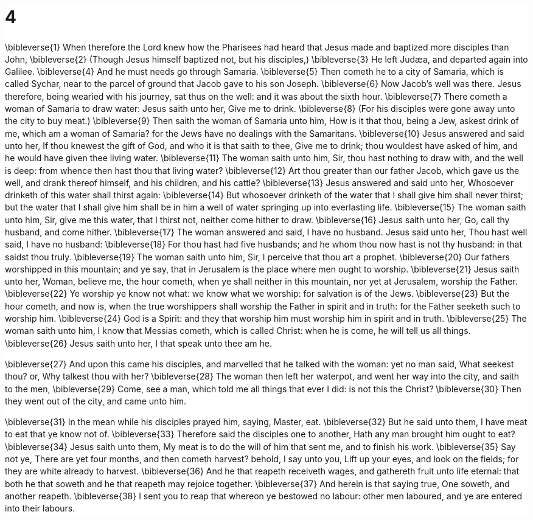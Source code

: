 # 4 
\bibleverse{1} When therefore the Lord knew how the Pharisees had heard that Jesus made and baptized more disciples than John, \bibleverse{2} (Though Jesus himself baptized not, but his disciples,) \bibleverse{3} He left Judæa, and departed again into Galilee. \bibleverse{4} And he must needs go through Samaria. \bibleverse{5} Then cometh he to a city of Samaria, which is called Sychar, near to the parcel of ground that Jacob gave to his son Joseph. \bibleverse{6} Now Jacob’s well was there. Jesus therefore, being wearied with his journey, sat thus on the well: and it was about the sixth hour. \bibleverse{7} There cometh a woman of Samaria to draw water: Jesus saith unto her, Give me to drink. \bibleverse{8} (For his disciples were gone away unto the city to buy meat.) \bibleverse{9} Then saith the woman of Samaria unto him, How is it that thou, being a Jew, askest drink of me, which am a woman of Samaria? for the Jews have no dealings with the Samaritans. \bibleverse{10} Jesus answered and said unto her, If thou knewest the gift of God, and who it is that saith to thee, Give me to drink; thou wouldest have asked of him, and he would have given thee living water. \bibleverse{11} The woman saith unto him, Sir, thou hast nothing to draw with, and the well is deep: from whence then hast thou that living water? \bibleverse{12} Art thou greater than our father Jacob, which gave us the well, and drank thereof himself, and his children, and his cattle? \bibleverse{13} Jesus answered and said unto her, Whosoever drinketh of this water shall thirst again: \bibleverse{14} But whosoever drinketh of the water that I shall give him shall never thirst; but the water that I shall give him shall be in him a well of water springing up into everlasting life. \bibleverse{15} The woman saith unto him, Sir, give me this water, that I thirst not, neither come hither to draw. \bibleverse{16} Jesus saith unto her, Go, call thy husband, and come hither. \bibleverse{17} The woman answered and said, I have no husband. Jesus said unto her, Thou hast well said, I have no husband: \bibleverse{18} For thou hast had five husbands; and he whom thou now hast is not thy husband: in that saidst thou truly. \bibleverse{19} The woman saith unto him, Sir, I perceive that thou art a prophet. \bibleverse{20} Our fathers worshipped in this mountain; and ye say, that in Jerusalem is the place where men ought to worship. \bibleverse{21} Jesus saith unto her, Woman, believe me, the hour cometh, when ye shall neither in this mountain, nor yet at Jerusalem, worship the Father. \bibleverse{22} Ye worship ye know not what: we know what we worship: for salvation is of the Jews. \bibleverse{23} But the hour cometh, and now is, when the true worshippers shall worship the Father in spirit and in truth: for the Father seeketh such to worship him. \bibleverse{24} God is a Spirit: and they that worship him must worship him in spirit and in truth. \bibleverse{25} The woman saith unto him, I know that Messias cometh, which is called Christ: when he is come, he will tell us all things. \bibleverse{26} Jesus saith unto her, I that speak unto thee am he. 

\bibleverse{27} And upon this came his disciples, and marvelled that he talked with the woman: yet no man said, What seekest thou? or, Why talkest thou with her? \bibleverse{28} The woman then left her waterpot, and went her way into the city, and saith to the men, \bibleverse{29} Come, see a man, which told me all things that ever I did: is not this the Christ? \bibleverse{30} Then they went out of the city, and came unto him. 

\bibleverse{31} In the mean while his disciples prayed him, saying, Master, eat. \bibleverse{32} But he said unto them, I have meat to eat that ye know not of. \bibleverse{33} Therefore said the disciples one to another, Hath any man brought him ought to eat? \bibleverse{34} Jesus saith unto them, My meat is to do the will of him that sent me, and to finish his work. \bibleverse{35} Say not ye, There are yet four months, and then cometh harvest? behold, I say unto you, Lift up your eyes, and look on the fields; for they are white already to harvest. \bibleverse{36} And he that reapeth receiveth wages, and gathereth fruit unto life eternal: that both he that soweth and he that reapeth may rejoice together. \bibleverse{37} And herein is that saying true, One soweth, and another reapeth. \bibleverse{38} I sent you to reap that whereon ye bestowed no labour: other men laboured, and ye are entered into their labours. 
